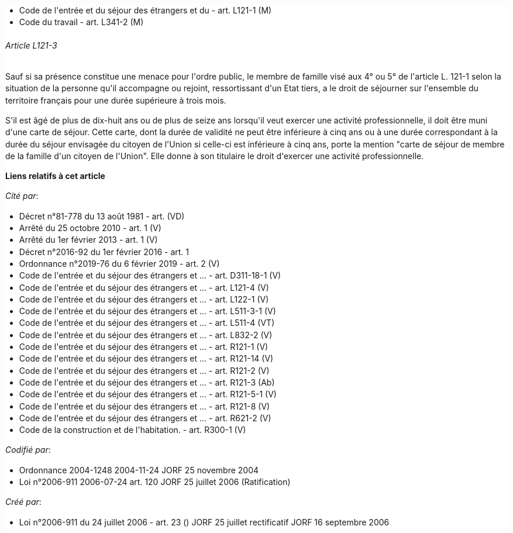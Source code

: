   - Code de l'entrée et du séjour des étrangers et du  - art. L121-1 (M)
  - Code du travail - art. L341-2 (M)


###### Article L121-3

Sauf si sa présence constitue une menace pour l'ordre public, le membre de famille visé aux 4° ou 5° de l'article L. 121-1
selon la situation de la personne qu'il accompagne ou rejoint, ressortissant d'un Etat tiers, a le droit de séjourner sur
l'ensemble du territoire français pour une durée supérieure à trois mois.

S'il est âgé de plus de dix-huit ans ou de plus de seize ans lorsqu'il veut exercer une activité professionnelle, il doit
être muni d'une carte de séjour. Cette carte, dont la durée de validité ne peut être inférieure à cinq ans ou à une durée
correspondant à la durée du séjour envisagée du citoyen de l'Union si celle-ci est inférieure à cinq ans, porte la mention
"carte de séjour de membre de la famille d'un citoyen de l'Union". Elle donne à son titulaire le droit d'exercer une activité
professionnelle.

**Liens relatifs à cet article**

_Cité par_:

  - Décret n°81-778 du 13 août 1981  - art. (VD)
  - Arrêté du 25 octobre 2010 - art. 1 (V)
  - Arrêté du 1er février 2013 - art. 1 (V)
  - Décret n°2016-92 du 1er février 2016 - art. 1
  - Ordonnance n°2019-76 du 6 février 2019 - art. 2 (V)
  - Code de l'entrée et du séjour des étrangers et ... - art. D311-18-1 (V)
  - Code de l'entrée et du séjour des étrangers et ... - art. L121-4 (V)
  - Code de l'entrée et du séjour des étrangers et ... - art. L122-1 (V)
  - Code de l'entrée et du séjour des étrangers et ... - art. L511-3-1 (V)
  - Code de l'entrée et du séjour des étrangers et ... - art. L511-4 (VT)
  - Code de l'entrée et du séjour des étrangers et ... - art. L832-2 (V)
  - Code de l'entrée et du séjour des étrangers et ... - art. R121-1 (V)
  - Code de l'entrée et du séjour des étrangers et ... - art. R121-14 (V)
  - Code de l'entrée et du séjour des étrangers et ... - art. R121-2 (V)
  - Code de l'entrée et du séjour des étrangers et ... - art. R121-3 (Ab)
  - Code de l'entrée et du séjour des étrangers et ... - art. R121-5-1 (V)
  - Code de l'entrée et du séjour des étrangers et ... - art. R121-8 (V)
  - Code de l'entrée et du séjour des étrangers et ... - art. R621-2 (V)
  - Code de la construction et de l'habitation. - art. R300-1 (V)

_Codifié par_:

  - Ordonnance 2004-1248 2004-11-24 JORF 25 novembre 2004
  - Loi n°2006-911 2006-07-24 art. 120 JORF 25 juillet 2006 (Ratification)

_Créé par_:

  - Loi n°2006-911 du 24 juillet 2006 - art. 23 () JORF 25 juillet rectificatif JORF 16 septembre 2006
